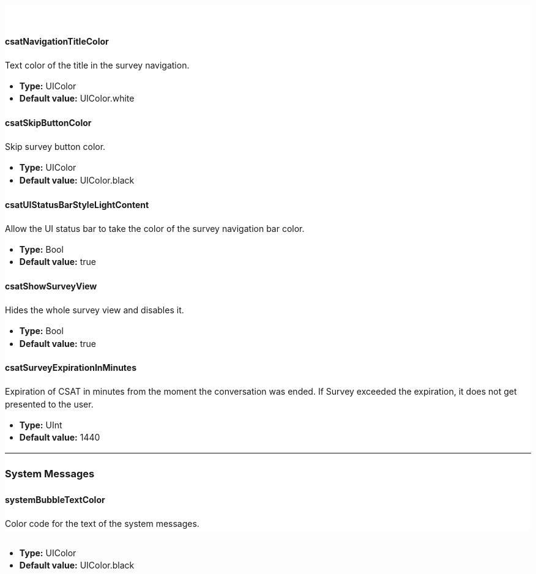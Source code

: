<div style="width: 85%;padding: 5px;">
&nbsp;
</div>

#### csatNavigationTitleColor  
Text color of the title in the survey navigation.  

   - **Type:** UIColor
   - **Default value:** UIColor.white 




#### csatSkipButtonColor  
Skip survey button color. 

   - **Type:** UIColor
   - **Default value:** UIColor.black 




#### csatUIStatusBarStyleLightContent  
Allow the UI status bar to take the color of the survey navigation bar color. 

   - **Type:** Bool
   - **Default value:** true 




#### csatShowSurveyView 
Hides the whole survey view and disables it. 

   - **Type:** Bool
   - **Default value:** true 




#### csatSurveyExpirationInMinutes  
Expiration of CSAT in minutes from the moment the conversation was ended. If Survey exceeded the expiration, it does not get presented to the user.  

   - **Type:** UInt
   - **Default value:** 1440 


--- 


### System Messages

#### systemBubbleTextColor  
Color code for the text of the system messages. 

<div style="float: left; width: 45%;height: 50px;">
   <ul>
      <li><b>Type:</b> UIColor</li>
      <li><b>Default value:</b> UIColor.black</li>
   </ul>
  